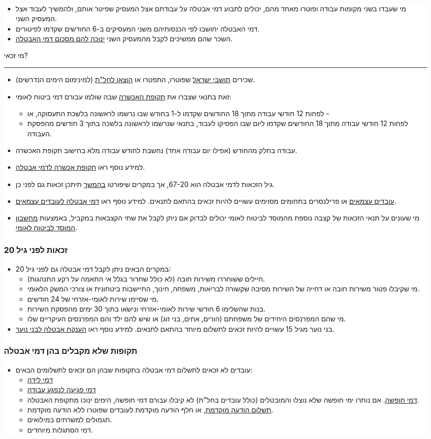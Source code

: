 *   מי שעבדו בשני מקומות עבודה ופוטרו מאחד מהם, יכולים לתבוע דמי אבטלה על עבודתם אצל המעסיק שפיטר אותם, ולהמשיך לעבוד אצל המעסיק השני.
*   דמי האבטלה יחושבו לפי הכנסותיהם משני המעסיקים ב-6 החודשים שקדמו לפיטורים.
*   השכר שהם ממשיכים לקבל מהמעסיק השני [ינוכה להם מסכום דמי האבטלה](/he/%D7%A0%D7%99%D7%9B%D7%95%D7%99_%D7%94%D7%9B%D7%A0%D7%A1%D7%95%D7%AA_%D7%9E%D7%93%D7%9E%D7%99_%D7%90%D7%91%D7%98%D7%9C%D7%94 "ניכוי הכנסות מדמי אבטלה").

מי זכאי?
- -------

*   שכירים [תושבי ישראל](/he/%D7%AA%D7%95%D7%A9%D7%91_%D7%99%D7%A9%D7%A8%D7%90%D7%9C "תושב ישראל") שפוטרו, התפטרו או [הוצאו לחל"ת](/he/%D7%93%D7%9E%D7%99_%D7%90%D7%91%D7%98%D7%9C%D7%94_%D7%9C%D7%A2%D7%95%D7%91%D7%93%D7%99%D7%9D_%D7%94%D7%A0%D7%9E%D7%A6%D7%90%D7%99%D7%9D_%D7%91%D7%97%D7%95%D7%A4%D7%A9%D7%94_%D7%9C%D7%9C%D7%90_%D7%AA%D7%A9%D7%9C%D7%95%D7%9D "דמי אבטלה לעובדים הנמצאים בחופשה ללא תשלום") (למינימום הימים הנדרשים).
*   זאת בתנאי שצברו את [תקופת האכשרה](/he/%D7%AA%D7%A7%D7%95%D7%A4%D7%AA_%D7%90%D7%9B%D7%A9%D7%A8%D7%94_%D7%9C%D7%93%D7%9E%D7%99_%D7%90%D7%91%D7%98%D7%9C%D7%94 "תקופת אכשרה לדמי אבטלה") שבה שולמו עבורם דמי ביטוח לאומי:
    *   לפחות 12 חודשי עבודה מתוך 18 החודשים שקדמו ל-1 בחודש שבו נרשמו לראשונה בלשכת התעסוקה, או -
    *   לפחות 12 חודשי עבודה מתוך 18 החודשים שקדמו ליום שבו הפסיקו לעבוד, בתנאי שנרשמו לראשונה בלשכה בתוך 3 חודשים מהפסקת העבודה.

*   עבודה בחלק מהחודש (אפילו יום עבודה אחד) נחשבת לחודש עבודה מלא בחישוב תקופת האכשרה.
*   למידע נוסף ראו [תקופת אכשרה לדמי אבטלה](/he/%D7%AA%D7%A7%D7%95%D7%A4%D7%AA_%D7%90%D7%9B%D7%A9%D7%A8%D7%94_%D7%9C%D7%93%D7%9E%D7%99_%D7%90%D7%91%D7%98%D7%9C%D7%94 "תקופת אכשרה לדמי אבטלה").

*   גיל הזכאות לדמי אבטלה הוא 67-20, אך במקרים שיפורטו [בהמשך](#.D7.96.D7.9B.D7.90.D7.95.D7.AA_.D7.9C.D7.A4.D7.A0.D7.99_.D7.92.D7.99.D7.9C_20) תיתכן זכאות גם לפני כן.
*   [עובדים עצמאים](/he/%D7%A2%D7%95%D7%91%D7%93%D7%99%D7%9D_%D7%A2%D7%A6%D7%9E%D7%90%D7%99%D7%9D "עובדים עצמאים") או פרילנסרים בתחומים מסוימים עשויים להיות זכאים בהתאם לתנאים. למידע נוסף ראו [דמי אבטלה לעובדים עצמאים](/he/%D7%93%D7%9E%D7%99_%D7%90%D7%91%D7%98%D7%9C%D7%94_%D7%9C%D7%A2%D7%95%D7%91%D7%93%D7%99%D7%9D_%D7%A2%D7%A6%D7%9E%D7%90%D7%99%D7%9D "דמי אבטלה לעובדים עצמאים").
*   מי שעונים על תנאי הזכאות של קצבה נוספת מהמוסד לביטוח לאומי יכולים לבדוק אם ניתן לקבל את שתי הקצבאות במקביל, באמצעות [מחשבון המוסד לביטוח לאומי](https://www.btl.gov.il/Simulators/Pages/bdikatZakauutLshteGimlaoot.aspx).

### זכאות לפני גיל 20

*   במקרים הבאים ניתן לקבל דמי אבטלה גם לפני גיל 20:
    *   חיילים ששוחררו משירות חובה (לא כולל שחרור בגלל אי התאמה על רקע התנהגות).
    *   מי שקיבלו פטור משירות חובה או דחייה של השירות מסיבה שקשורה לבריאות, משפחה, חינוך, התיישבות ביטחונית או צורכי המשק הלאומי.
    *   מי שסיימו שירות לאומי-אזרחי של 24 חודשים.
    *   בנות שהשלימו 6 חודשי שירות לאומי-אזרחי ונישאו בתוך 30 ימים מהפסקת השירות.
    *   מי שהם המפרנסים היחידים של משפחתם (הורים, אחים, בני זוג) או שיש להם ילד והם המפרנסים העיקריים שלו.
*   בני נוער מגיל 15 עשויים להיות זכאים לתשלום מיוחד בהתאם לתנאים. למידע נוסף ראו [הענקת אבטלה לבני נוער](/he/%D7%94%D7%A2%D7%A0%D7%A7%D7%AA_%D7%90%D7%91%D7%98%D7%9C%D7%94_%D7%9C%D7%91%D7%A0%D7%99_%D7%A0%D7%95%D7%A2%D7%A8 "הענקת אבטלה לבני נוער").

### תקופות שלא מקבלים בהן דמי אבטלה

*   עובדים לא זכאים לתשלום דמי אבטלה בתקופות שבהן הם זכאים לתשלומים הבאים:
    *   [דמי לידה](/he/%D7%93%D7%9E%D7%99_%D7%9C%D7%99%D7%93%D7%94 "דמי לידה")
    *   [דמי פגיעה לנפגע עבודה](/he/%D7%93%D7%9E%D7%99_%D7%A4%D7%92%D7%99%D7%A2%D7%94_%D7%9C%D7%A0%D7%A4%D7%92%D7%A2_%D7%A2%D7%91%D7%95%D7%93%D7%94 "דמי פגיעה לנפגע עבודה")
    *   [דמי חופשה](/he/%D7%AA%D7%A9%D7%9C%D7%95%D7%9D_%D7%93%D7%9E%D7%99_%D7%97%D7%95%D7%A4%D7%A9%D7%94 "תשלום דמי חופשה"). אם נותרו ימי חופשה שלא נוצלו והמובטלים (כולל עובדים בחל"ת) לא קיבלו עבורם דמי חופשה, הימים ינוכו מתקופת האבטלה.
    *   [תשלום הודעה מוקדמת](/he/%D7%94%D7%95%D7%93%D7%A2%D7%94_%D7%9E%D7%95%D7%A7%D7%93%D7%9E%D7%AA_%D7%9C%D7%A4%D7%99%D7%98%D7%95%D7%A8%D7%99%D7%9D "הודעה מוקדמת לפיטורים"), או חלף הודעה מוקדמת לעובדים שפוטרו ללא הודעה מוקדמת.
    *   תגמולים למשרתים במילואים.
    *   דמי הסתגלות מיוחדים.
